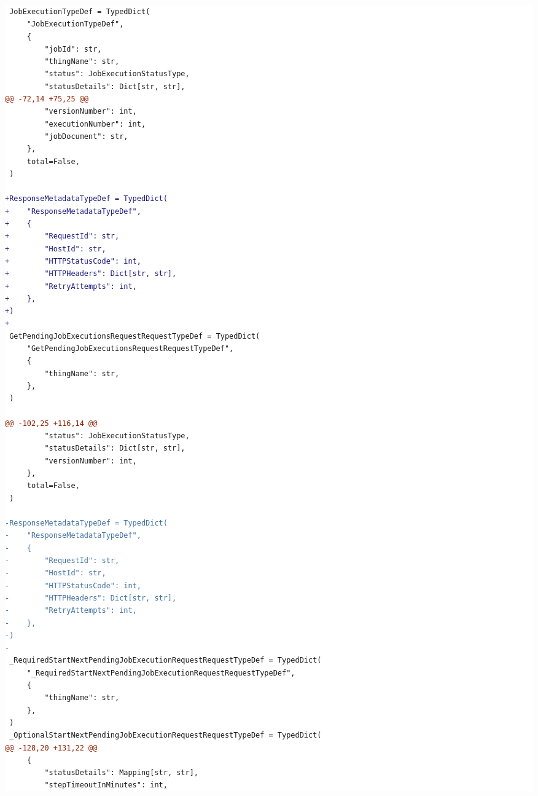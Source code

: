 ```diff
 JobExecutionTypeDef = TypedDict(
     "JobExecutionTypeDef",
     {
         "jobId": str,
         "thingName": str,
         "status": JobExecutionStatusType,
         "statusDetails": Dict[str, str],
@@ -72,14 +75,25 @@
         "versionNumber": int,
         "executionNumber": int,
         "jobDocument": str,
     },
     total=False,
 )
 
+ResponseMetadataTypeDef = TypedDict(
+    "ResponseMetadataTypeDef",
+    {
+        "RequestId": str,
+        "HostId": str,
+        "HTTPStatusCode": int,
+        "HTTPHeaders": Dict[str, str],
+        "RetryAttempts": int,
+    },
+)
+
 GetPendingJobExecutionsRequestRequestTypeDef = TypedDict(
     "GetPendingJobExecutionsRequestRequestTypeDef",
     {
         "thingName": str,
     },
 )
 
@@ -102,25 +116,14 @@
         "status": JobExecutionStatusType,
         "statusDetails": Dict[str, str],
         "versionNumber": int,
     },
     total=False,
 )
 
-ResponseMetadataTypeDef = TypedDict(
-    "ResponseMetadataTypeDef",
-    {
-        "RequestId": str,
-        "HostId": str,
-        "HTTPStatusCode": int,
-        "HTTPHeaders": Dict[str, str],
-        "RetryAttempts": int,
-    },
-)
-
 _RequiredStartNextPendingJobExecutionRequestRequestTypeDef = TypedDict(
     "_RequiredStartNextPendingJobExecutionRequestRequestTypeDef",
     {
         "thingName": str,
     },
 )
 _OptionalStartNextPendingJobExecutionRequestRequestTypeDef = TypedDict(
@@ -128,20 +131,22 @@
     {
         "statusDetails": Mapping[str, str],
         "stepTimeoutInMinutes": int,
```